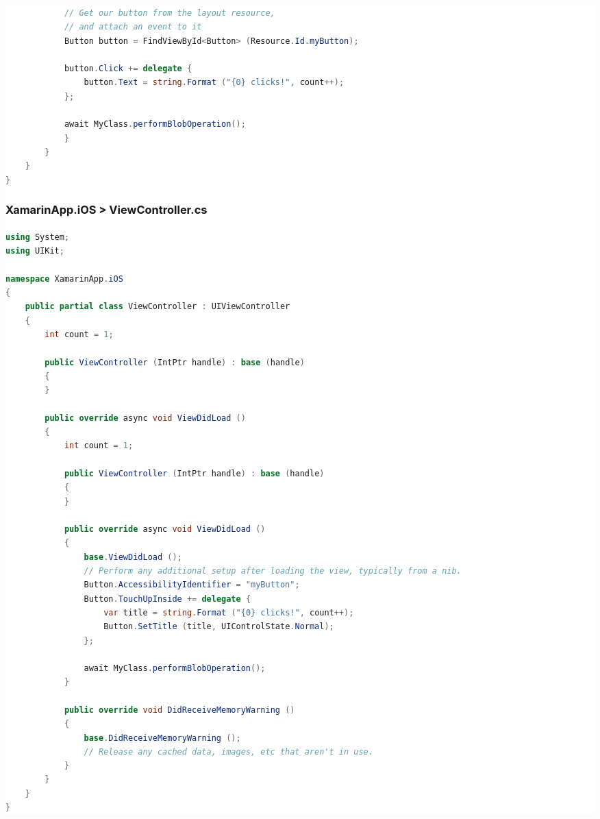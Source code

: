 ```csharp
            // Get our button from the layout resource,
            // and attach an event to it
            Button button = FindViewById<Button> (Resource.Id.myButton);

            button.Click += delegate {
                button.Text = string.Format ("{0} clicks!", count++);
            };

            await MyClass.performBlobOperation();
            }
        }
    }
}
```

### <a name="xamarinappios--viewcontrollercs"></a>XamarinApp.iOS > ViewController.cs

```csharp
using System;
using UIKit;

namespace XamarinApp.iOS
{
    public partial class ViewController : UIViewController
    {
        int count = 1;

        public ViewController (IntPtr handle) : base (handle)
        {
        }

        public override async void ViewDidLoad ()
        {
            int count = 1;

            public ViewController (IntPtr handle) : base (handle)
            {
            }

            public override async void ViewDidLoad ()
            {
                base.ViewDidLoad ();
                // Perform any additional setup after loading the view, typically from a nib.
                Button.AccessibilityIdentifier = "myButton";
                Button.TouchUpInside += delegate {
                    var title = string.Format ("{0} clicks!", count++);
                    Button.SetTitle (title, UIControlState.Normal);
                };

                await MyClass.performBlobOperation();
            }

            public override void DidReceiveMemoryWarning ()
            {
                base.DidReceiveMemoryWarning ();
                // Release any cached data, images, etc that aren't in use.
            }
        }
    }
}
```
